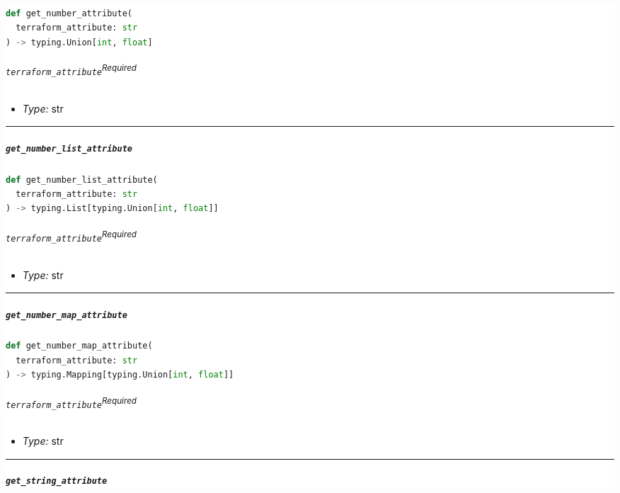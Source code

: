 ```python
def get_number_attribute(
  terraform_attribute: str
) -> typing.Union[int, float]
```

###### `terraform_attribute`<sup>Required</sup> <a name="terraform_attribute" id="rhizo-co-terraform-provider-opsgenie.heartbeat.Heartbeat.getNumberAttribute.parameter.terraformAttribute"></a>

- *Type:* str

---

##### `get_number_list_attribute` <a name="get_number_list_attribute" id="rhizo-co-terraform-provider-opsgenie.heartbeat.Heartbeat.getNumberListAttribute"></a>

```python
def get_number_list_attribute(
  terraform_attribute: str
) -> typing.List[typing.Union[int, float]]
```

###### `terraform_attribute`<sup>Required</sup> <a name="terraform_attribute" id="rhizo-co-terraform-provider-opsgenie.heartbeat.Heartbeat.getNumberListAttribute.parameter.terraformAttribute"></a>

- *Type:* str

---

##### `get_number_map_attribute` <a name="get_number_map_attribute" id="rhizo-co-terraform-provider-opsgenie.heartbeat.Heartbeat.getNumberMapAttribute"></a>

```python
def get_number_map_attribute(
  terraform_attribute: str
) -> typing.Mapping[typing.Union[int, float]]
```

###### `terraform_attribute`<sup>Required</sup> <a name="terraform_attribute" id="rhizo-co-terraform-provider-opsgenie.heartbeat.Heartbeat.getNumberMapAttribute.parameter.terraformAttribute"></a>

- *Type:* str

---

##### `get_string_attribute` <a name="get_string_attribute" id="rhizo-co-terraform-provider-opsgenie.heartbeat.Heartbeat.getStringAttribute"></a>
